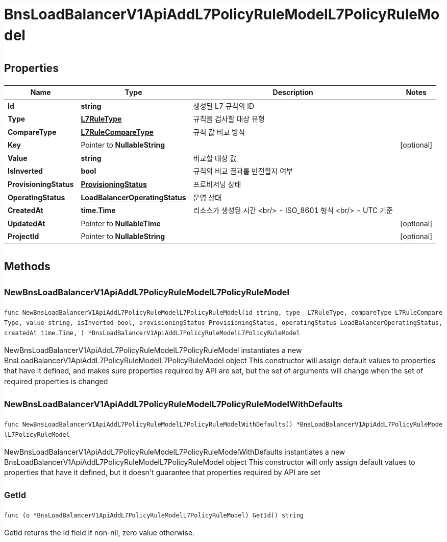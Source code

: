 # BnsLoadBalancerV1ApiAddL7PolicyRuleModelL7PolicyRuleModel

## Properties

Name | Type | Description | Notes
------------ | ------------- | ------------- | -------------
**Id** | **string** | 생성된 L7 규칙의 ID | 
**Type** | [**L7RuleType**](L7RuleType.md) | 규칙을 검사할 대상 유형 | 
**CompareType** | [**L7RuleCompareType**](L7RuleCompareType.md) | 규칙 값 비교 방식 | 
**Key** | Pointer to **NullableString** |  | [optional] 
**Value** | **string** | 비교할 대상 값 | 
**IsInverted** | **bool** | 규칙의 비교 결과를 반전할지 여부 | 
**ProvisioningStatus** | [**ProvisioningStatus**](ProvisioningStatus.md) | 프로비저닝 상태 | 
**OperatingStatus** | [**LoadBalancerOperatingStatus**](LoadBalancerOperatingStatus.md) | 운영 상태 | 
**CreatedAt** | **time.Time** | 리소스가 생성된 시간 &lt;br/&gt; - ISO_8601 형식  &lt;br/&gt; - UTC 기준 | 
**UpdatedAt** | Pointer to **NullableTime** |  | [optional] 
**ProjectId** | Pointer to **NullableString** |  | [optional] 

## Methods

### NewBnsLoadBalancerV1ApiAddL7PolicyRuleModelL7PolicyRuleModel

`func NewBnsLoadBalancerV1ApiAddL7PolicyRuleModelL7PolicyRuleModel(id string, type_ L7RuleType, compareType L7RuleCompareType, value string, isInverted bool, provisioningStatus ProvisioningStatus, operatingStatus LoadBalancerOperatingStatus, createdAt time.Time, ) *BnsLoadBalancerV1ApiAddL7PolicyRuleModelL7PolicyRuleModel`

NewBnsLoadBalancerV1ApiAddL7PolicyRuleModelL7PolicyRuleModel instantiates a new BnsLoadBalancerV1ApiAddL7PolicyRuleModelL7PolicyRuleModel object
This constructor will assign default values to properties that have it defined,
and makes sure properties required by API are set, but the set of arguments
will change when the set of required properties is changed

### NewBnsLoadBalancerV1ApiAddL7PolicyRuleModelL7PolicyRuleModelWithDefaults

`func NewBnsLoadBalancerV1ApiAddL7PolicyRuleModelL7PolicyRuleModelWithDefaults() *BnsLoadBalancerV1ApiAddL7PolicyRuleModelL7PolicyRuleModel`

NewBnsLoadBalancerV1ApiAddL7PolicyRuleModelL7PolicyRuleModelWithDefaults instantiates a new BnsLoadBalancerV1ApiAddL7PolicyRuleModelL7PolicyRuleModel object
This constructor will only assign default values to properties that have it defined,
but it doesn't guarantee that properties required by API are set

### GetId

`func (o *BnsLoadBalancerV1ApiAddL7PolicyRuleModelL7PolicyRuleModel) GetId() string`

GetId returns the Id field if non-nil, zero value otherwise.
